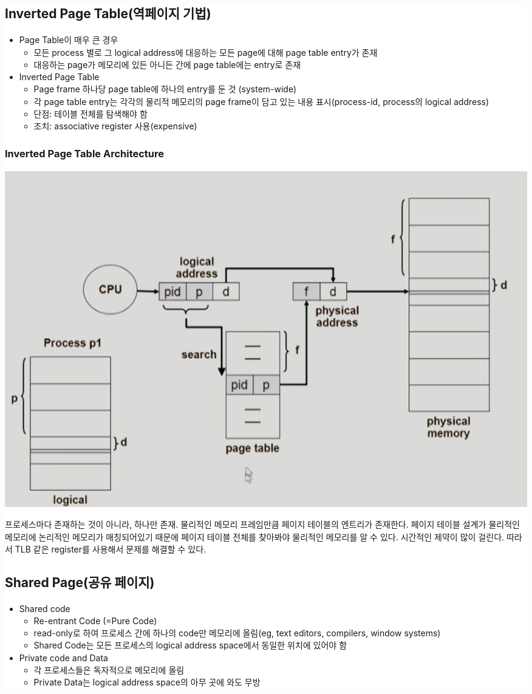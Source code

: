 ## Inverted Page Table(역페이지 기법)

- Page Table이 매우 큰 경우
  - 모든 process 별로 그 logical address에 대응하는 모든 page에 대해 page table entry가 존재
  - 대응하는 page가 메모리에 있든 아니든 간에 page table에는 entry로 존재
- Inverted Page Table
  - Page frame 하나당 page table에 하나의 entry를 둔 것 (system-wide)
  - 각 page table entry는 각각의 물리적 메모리의 page frame이 담고 있는 내용 표시(process-id, process의 logical address)
  - 단점: 테이블 전체를 탐색해야 함
  - 조치: associative register 사용(expensive)

### Inverted Page Table Architecture

![memory management14](/assets/images/os/memory-management/memory-management14.png)

프로세스마다 존재하는 것이 아니라, 하나만 존재. 물리적인 메모리 프레임만큼 페이지 테이블의 엔트리가 존재한다. 페이지 테이블 설계가 물리적인 메모리에 논리적인 메모리가 매칭되어있기 때문에 페이지 테이블 전체를 찾아봐야 물리적인 메모리를 알 수 있다. 시간적인 제약이 많이 걸린다. 따라서 TLB 같은 register를 사용해서 문제를 해결할 수 있다.

## Shared Page(공유 페이지)

- Shared code
  - Re-entrant Code (=Pure Code)
  - read-only로 하여 프로세스 간에 하나의 code만 메모리에 올림(eg, text editors, compilers, window systems)
  - Shared Code는 모든 프로세스의 logical address space에서 동일한 위치에 있어야 함
- Private code and Data
  - 각 프로세스들은 독자적으로 메모리에 올림
  - Private Data는 logical address space의 아무 곳에 와도 무방
